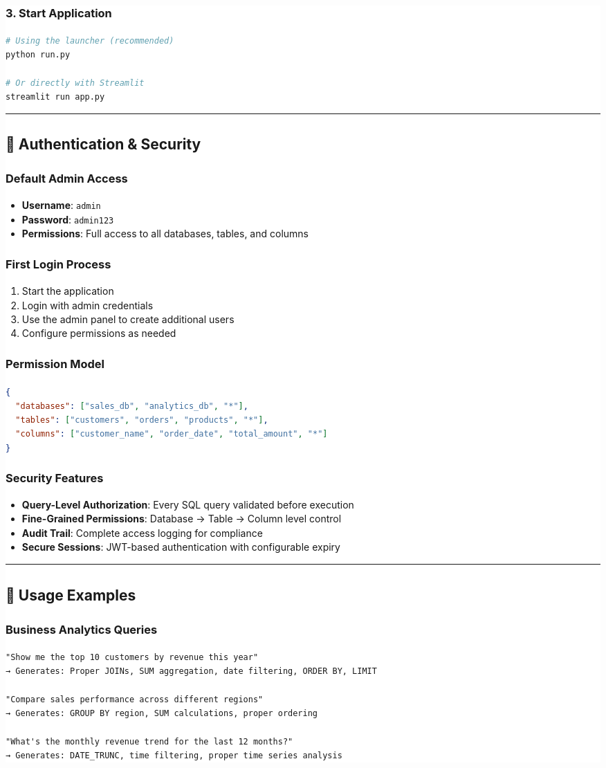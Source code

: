 ### **3. Start Application**
```bash
# Using the launcher (recommended)
python run.py

# Or directly with Streamlit
streamlit run app.py
```

---

## 🔐 **Authentication & Security**

### **Default Admin Access**
- **Username**: `admin`
- **Password**: `admin123`
- **Permissions**: Full access to all databases, tables, and columns

### **First Login Process**
1. Start the application
2. Login with admin credentials
3. Use the admin panel to create additional users
4. Configure permissions as needed

### **Permission Model**
```json
{
  "databases": ["sales_db", "analytics_db", "*"],
  "tables": ["customers", "orders", "products", "*"],
  "columns": ["customer_name", "order_date", "total_amount", "*"]
}
```

### **Security Features**
- **Query-Level Authorization**: Every SQL query validated before execution
- **Fine-Grained Permissions**: Database → Table → Column level control
- **Audit Trail**: Complete access logging for compliance
- **Secure Sessions**: JWT-based authentication with configurable expiry

---

## 🎯 **Usage Examples**

### **Business Analytics Queries**
```
"Show me the top 10 customers by revenue this year"
→ Generates: Proper JOINs, SUM aggregation, date filtering, ORDER BY, LIMIT

"Compare sales performance across different regions"
→ Generates: GROUP BY region, SUM calculations, proper ordering

"What's the monthly revenue trend for the last 12 months?"
→ Generates: DATE_TRUNC, time filtering, proper time series analysis
```
